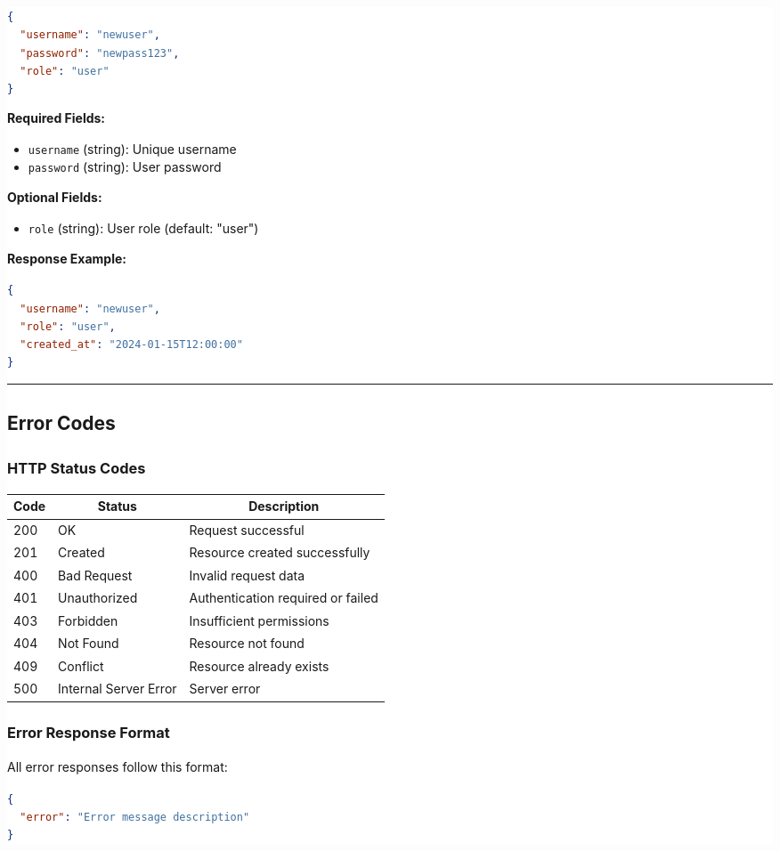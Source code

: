 ```json
{
  "username": "newuser",
  "password": "newpass123",
  "role": "user"
}
```

**Required Fields:**

- `username` (string): Unique username
- `password` (string): User password

**Optional Fields:**

- `role` (string): User role (default: "user")

**Response Example:**

```json
{
  "username": "newuser",
  "role": "user",
  "created_at": "2024-01-15T12:00:00"
}
```

---

## Error Codes

### HTTP Status Codes

| Code | Status                | Description                       |
| ---- | --------------------- | --------------------------------- |
| 200  | OK                    | Request successful                |
| 201  | Created               | Resource created successfully     |
| 400  | Bad Request           | Invalid request data              |
| 401  | Unauthorized          | Authentication required or failed |
| 403  | Forbidden             | Insufficient permissions          |
| 404  | Not Found             | Resource not found                |
| 409  | Conflict              | Resource already exists           |
| 500  | Internal Server Error | Server error                      |

### Error Response Format

All error responses follow this format:

```json
{
  "error": "Error message description"
}
```
